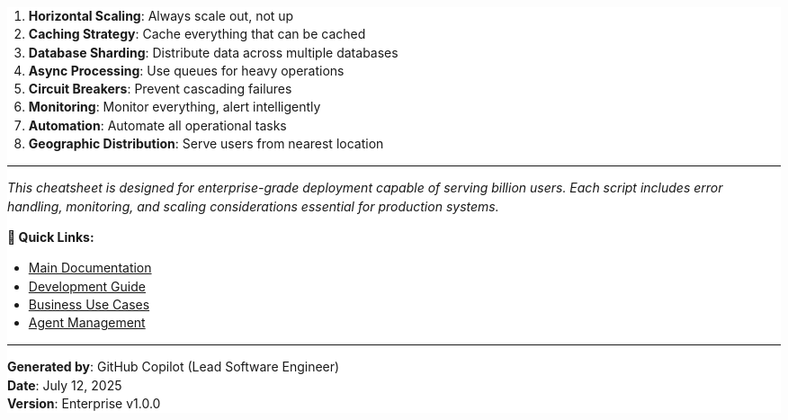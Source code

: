 1. **Horizontal Scaling**: Always scale out, not up
2. **Caching Strategy**: Cache everything that can be cached
3. **Database Sharding**: Distribute data across multiple databases
4. **Async Processing**: Use queues for heavy operations
5. **Circuit Breakers**: Prevent cascading failures
6. **Monitoring**: Monitor everything, alert intelligently
7. **Automation**: Automate all operational tasks
8. **Geographic Distribution**: Serve users from nearest location

---

*This cheatsheet is designed for enterprise-grade deployment capable of serving billion users. Each script includes error handling, monitoring, and scaling considerations essential for production systems.*

**🔗 Quick Links:**
- [Main Documentation](docs/COMPREHENSIVE_DOCUMENTATION.md)
- [Development Guide](docs/DEVELOPER_QUICK_START.md)
- [Business Use Cases](docs/BUSINESS_USE_CASES.md)
- [Agent Management](docs/AGENT_MANAGEMENT_GUIDE.md)

---
**Generated by**: GitHub Copilot (Lead Software Engineer)  
**Date**: July 12, 2025  
**Version**: Enterprise v1.0.0
